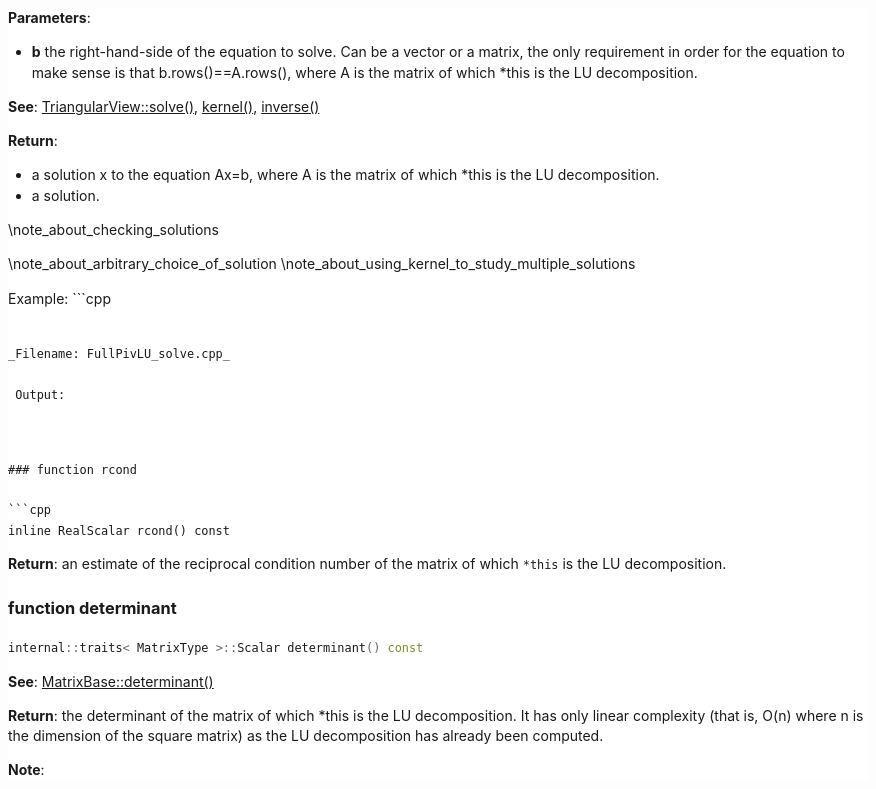 
**Parameters**: 

  * **b** the right-hand-side of the equation to solve. Can be a vector or a matrix, the only requirement in order for the equation to make sense is that b.rows()==A.rows(), where A is the matrix of which *this is the LU decomposition.


**See**: <a href="http://example.org/classes/classeigen_1_1triangularview/#function-solve">TriangularView::solve()</a>, <a href="http://example.org/classes/classeigen_1_1fullpivlu/#function-kernel">kernel()</a>, <a href="http://example.org/classes/classeigen_1_1fullpivlu/#function-inverse">inverse()</a>

**Return**: 

  * a solution x to the equation Ax=b, where A is the matrix of which *this is the LU decomposition.
  * a solution.



\note_about_checking_solutions

\note_about_arbitrary_choice_of_solution \note_about_using_kernel_to_study_multiple_solutions

Example: ```cpp

```

_Filename: FullPivLU_solve.cpp_

 Output: 

```
```


### function rcond

```cpp
inline RealScalar rcond() const
```


**Return**: an estimate of the reciprocal condition number of the matrix of which <code>&#42;this</code> is the LU decomposition. 

### function determinant

```cpp
internal::traits< MatrixType >::Scalar determinant() const
```


**See**: <a href="http://example.org/classes/classeigen_1_1matrixbase/#function-determinant">MatrixBase::determinant()</a>

**Return**: the determinant of the matrix of which *this is the LU decomposition. It has only linear complexity (that is, O(n) where n is the dimension of the square matrix) as the LU decomposition has already been computed.

**Note**: 
